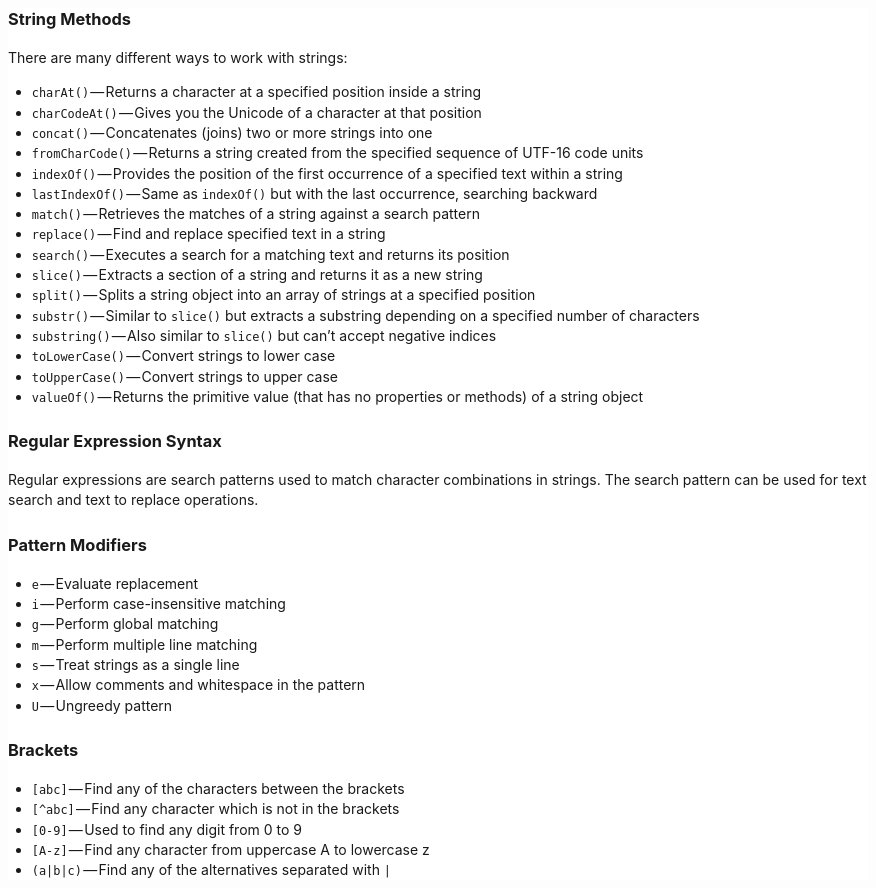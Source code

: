 ### String Methods

There are many different ways to work with strings:

*   <span id="2021">`charAt()` — Returns a character at a specified position inside a string</span>
*   <span id="d3e5">`charCodeAt()` — Gives you the Unicode of a character at that position</span>
*   <span id="fdd1">`concat()` — Concatenates (joins) two or more strings into one</span>
*   <span id="009c">`fromCharCode()` — Returns a string created from the specified sequence of UTF-16 code units</span>
*   <span id="7ed3">`indexOf()` — Provides the position of the first occurrence of a specified text within a string</span>
*   <span id="2937">`lastIndexOf()` — Same as `indexOf()` but with the last occurrence, searching backward</span>
*   <span id="142d">`match()` — Retrieves the matches of a string against a search pattern</span>
*   <span id="6c18">`replace()` — Find and replace specified text in a string</span>
*   <span id="e279">`search()` — Executes a search for a matching text and returns its position</span>
*   <span id="6bcd">`slice()` — Extracts a section of a string and returns it as a new string</span>
*   <span id="e4ee">`split()` — Splits a string object into an array of strings at a specified position</span>
*   <span id="3a27">`substr()` — Similar to `slice()` but extracts a substring depending on a specified number of characters</span>
*   <span id="3d14">`substring()` — Also similar to `slice()` but can’t accept negative indices</span>
*   <span id="fa33">`toLowerCase()` — Convert strings to lower case</span>
*   <span id="3485">`toUpperCase()` — Convert strings to upper case</span>
*   <span id="4f96">`valueOf()` — Returns the primitive value (that has no properties or methods) of a string object</span>

### Regular Expression Syntax

Regular expressions are search patterns used to match character combinations in strings. The search pattern can be used for text search and text to replace operations.

### Pattern Modifiers

*   <span id="bb29">`e` — Evaluate replacement</span>
*   <span id="b6b8">`i` — Perform case-insensitive matching</span>
*   <span id="4f50">`g` — Perform global matching</span>
*   <span id="4add">`m` — Perform multiple line matching</span>
*   <span id="a073">`s` — Treat strings as a single line</span>
*   <span id="482b">`x` — Allow comments and whitespace in the pattern</span>
*   <span id="f6ad">`U` — Ungreedy pattern</span>

### Brackets

*   <span id="aae1">`[abc]` — Find any of the characters between the brackets</span>
*   <span id="e048">`[^abc]` — Find any character which is not in the brackets</span>
*   <span id="f9b5">`[0-9]` — Used to find any digit from 0 to 9</span>
*   <span id="ac71">`[A-z]` — Find any character from uppercase A to lowercase z</span>
*   <span id="6fce">`(a|b|c)` — Find any of the alternatives separated with `|`</span>
